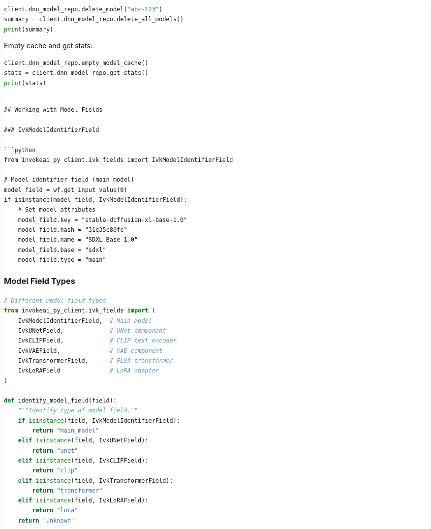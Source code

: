 ```python
client.dnn_model_repo.delete_model("abc-123")
summary = client.dnn_model_repo.delete_all_models()
print(summary)
```

Empty cache and get stats:

```python
client.dnn_model_repo.empty_model_cache()
stats = client.dnn_model_repo.get_stats()
print(stats)
```
```

## Working with Model Fields

### IvkModelIdentifierField

```python
from invokeai_py_client.ivk_fields import IvkModelIdentifierField

# Model identifier field (main model)
model_field = wf.get_input_value(0)
if isinstance(model_field, IvkModelIdentifierField):
    # Set model attributes
    model_field.key = "stable-diffusion-xl-base-1.0"
    model_field.hash = "31e35c80fc"
    model_field.name = "SDXL Base 1.0"
    model_field.base = "sdxl"
    model_field.type = "main"
```

### Model Field Types

```python
# Different model field types
from invokeai_py_client.ivk_fields import (
    IvkModelIdentifierField,  # Main model
    IvkUNetField,             # UNet component
    IvkCLIPField,             # CLIP text encoder
    IvkVAEField,              # VAE component
    IvkTransformerField,      # FLUX transformer
    IvkLoRAField              # LoRA adapter
)

def identify_model_field(field):
    """Identify type of model field."""
    if isinstance(field, IvkModelIdentifierField):
        return "main_model"
    elif isinstance(field, IvkUNetField):
        return "unet"
    elif isinstance(field, IvkCLIPField):
        return "clip"
    elif isinstance(field, IvkTransformerField):
        return "transformer"
    elif isinstance(field, IvkLoRAField):
        return "lora"
    return "unknown"
```
